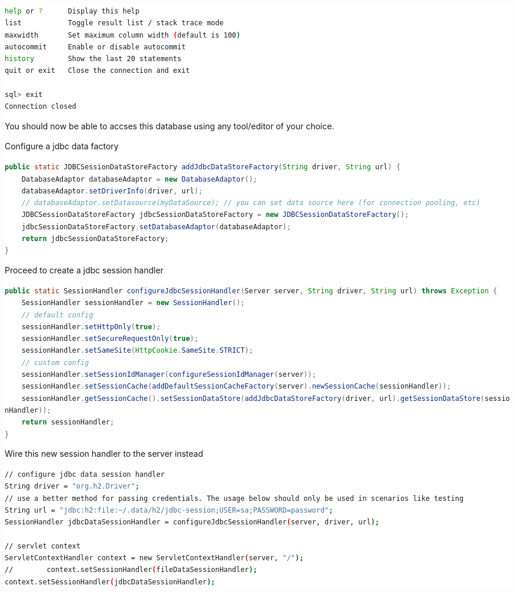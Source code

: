 ```bash
help or ?      Display this help
list           Toggle result list / stack trace mode
maxwidth       Set maximum column width (default is 100)
autocommit     Enable or disable autocommit
history        Show the last 20 statements
quit or exit   Close the connection and exit

sql> exit
Connection closed
```

You should now be able to accses this database using any tool/editor of your choice.

Configure a jdbc data factory

```java
public static JDBCSessionDataStoreFactory addJdbcDataStoreFactory(String driver, String url) {
    DatabaseAdaptor databaseAdaptor = new DatabaseAdaptor();
    databaseAdaptor.setDriverInfo(driver, url);
    // databaseAdaptor.setDatasource(myDataSource); // you can set data source here (for connection pooling, etc)
    JDBCSessionDataStoreFactory jdbcSessionDataStoreFactory = new JDBCSessionDataStoreFactory();
    jdbcSessionDataStoreFactory.setDatabaseAdaptor(databaseAdaptor);
    return jdbcSessionDataStoreFactory;
}
```

Proceed to create a jdbc session handler

```java
public static SessionHandler configureJdbcSessionHandler(Server server, String driver, String url) throws Exception {
    SessionHandler sessionHandler = new SessionHandler();
    // default config
    sessionHandler.setHttpOnly(true);
    sessionHandler.setSecureRequestOnly(true);
    sessionHandler.setSameSite(HttpCookie.SameSite.STRICT);
    // custom config
    sessionHandler.setSessionIdManager(configureSessionIdManager(server));
    sessionHandler.setSessionCache(addDefaultSessionCacheFactory(server).newSessionCache(sessionHandler));
    sessionHandler.getSessionCache().setSessionDataStore(addJdbcDataStoreFactory(driver, url).getSessionDataStore(sessionHandler));
    return sessionHandler;
}
```

Wire this new session handler to the server instead

```bash
// configure jdbc data session handler
String driver = "org.h2.Driver";
// use a better method for passing credentials. The usage below should only be used in scenarios like testing
String url = "jdbc:h2:file:~/.data/h2/jdbc-session;USER=sa;PASSWORD=password";
SessionHandler jdbcDataSessionHandler = configureJdbcSessionHandler(server, driver, url);

// servlet context
ServletContextHandler context = new ServletContextHandler(server, "/");
//        context.setSessionHandler(fileDataSessionHandler);
context.setSessionHandler(jdbcDataSessionHandler);
```
